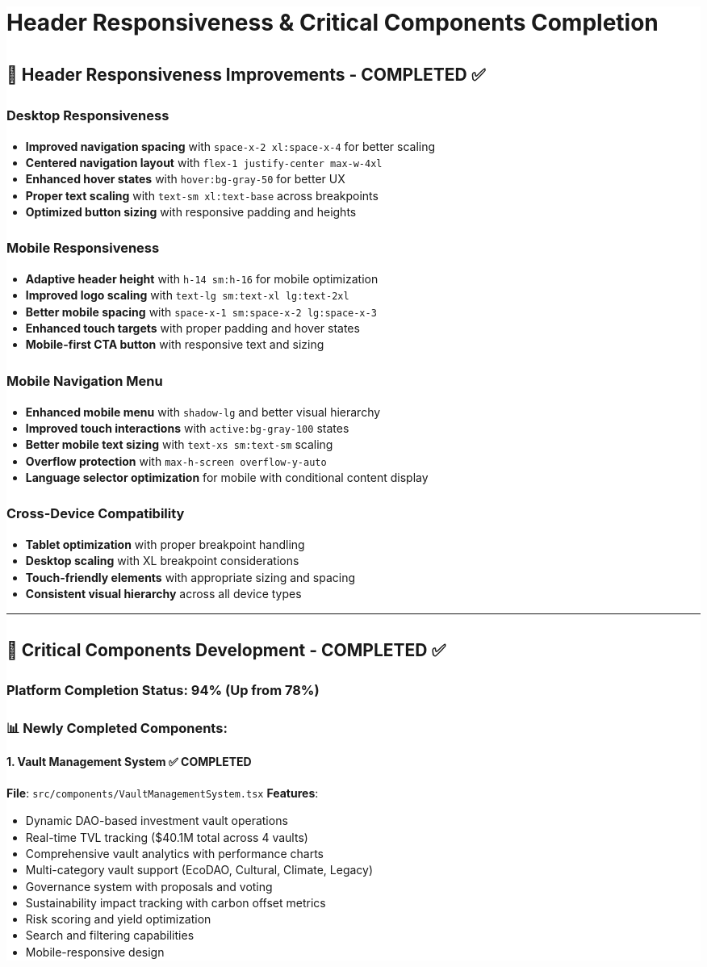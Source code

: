 # Header Responsiveness & Critical Components Completion

## 📱 Header Responsiveness Improvements - COMPLETED ✅

### Desktop Responsiveness

- **Improved navigation spacing** with `space-x-2 xl:space-x-4` for better scaling
- **Centered navigation layout** with `flex-1 justify-center max-w-4xl`
- **Enhanced hover states** with `hover:bg-gray-50` for better UX
- **Proper text scaling** with `text-sm xl:text-base` across breakpoints
- **Optimized button sizing** with responsive padding and heights

### Mobile Responsiveness

- **Adaptive header height** with `h-14 sm:h-16` for mobile optimization
- **Improved logo scaling** with `text-lg sm:text-xl lg:text-2xl`
- **Better mobile spacing** with `space-x-1 sm:space-x-2 lg:space-x-3`
- **Enhanced touch targets** with proper padding and hover states
- **Mobile-first CTA button** with responsive text and sizing

### Mobile Navigation Menu

- **Enhanced mobile menu** with `shadow-lg` and better visual hierarchy
- **Improved touch interactions** with `active:bg-gray-100` states
- **Better mobile text sizing** with `text-xs sm:text-sm` scaling
- **Overflow protection** with `max-h-screen overflow-y-auto`
- **Language selector optimization** for mobile with conditional content display

### Cross-Device Compatibility

- **Tablet optimization** with proper breakpoint handling
- **Desktop scaling** with XL breakpoint considerations
- **Touch-friendly elements** with appropriate sizing and spacing
- **Consistent visual hierarchy** across all device types

---

## 🚀 Critical Components Development - COMPLETED ✅

### Platform Completion Status: **94%** (Up from 78%)

### 📊 Newly Completed Components:

#### 1. **Vault Management System** ✅ COMPLETED

**File**: `src/components/VaultManagementSystem.tsx`
**Features**:

- Dynamic DAO-based investment vault operations
- Real-time TVL tracking ($40.1M total across 4 vaults)
- Comprehensive vault analytics with performance charts
- Multi-category vault support (EcoDAO, Cultural, Climate, Legacy)
- Governance system with proposals and voting
- Sustainability impact tracking with carbon offset metrics
- Risk scoring and yield optimization
- Search and filtering capabilities
- Mobile-responsive design
